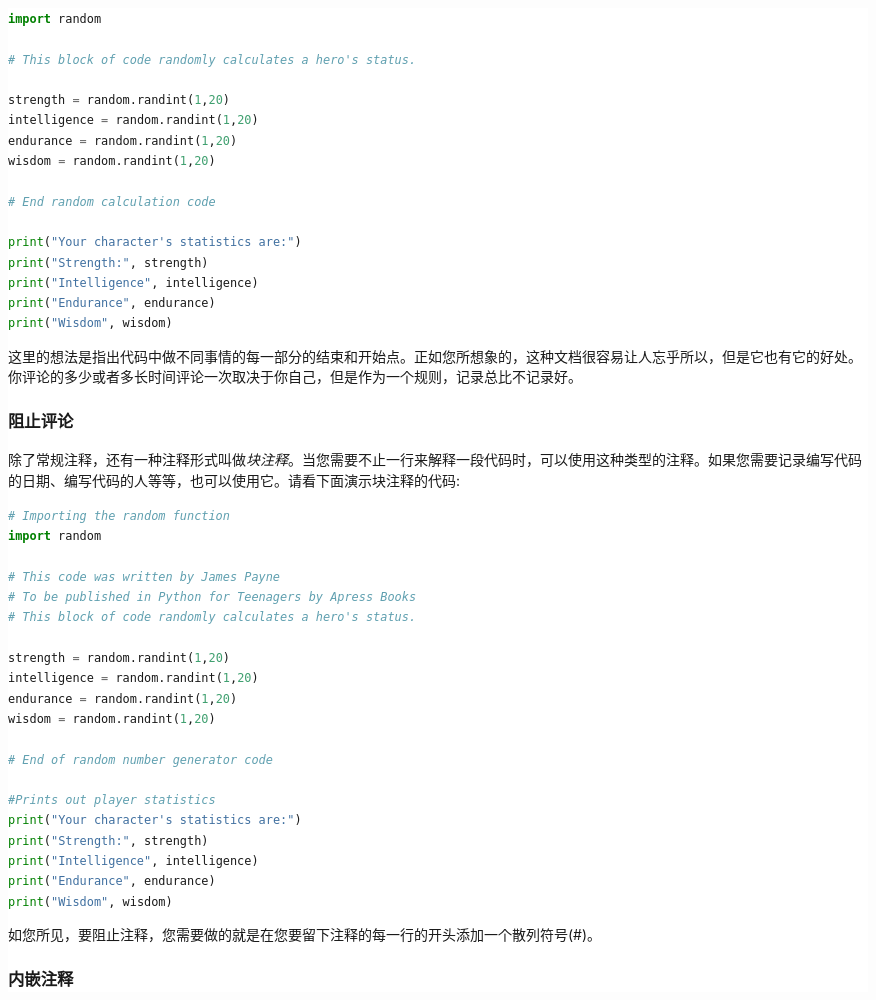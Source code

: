 ```py
import random

# This block of code randomly calculates a hero's status.

strength = random.randint(1,20)
intelligence = random.randint(1,20)
endurance = random.randint(1,20)
wisdom = random.randint(1,20)

# End random calculation code

print("Your character's statistics are:")
print("Strength:", strength)
print("Intelligence", intelligence)
print("Endurance", endurance)
print("Wisdom", wisdom)

```

这里的想法是指出代码中做不同事情的每一部分的结束和开始点。正如您所想象的，这种文档很容易让人忘乎所以，但是它也有它的好处。你评论的多少或者多长时间评论一次取决于你自己，但是作为一个规则，记录总比不记录好。

### 阻止评论

除了常规注释，还有一种注释形式叫做*块注释*。当您需要不止一行来解释一段代码时，可以使用这种类型的注释。如果您需要记录编写代码的日期、编写代码的人等等，也可以使用它。请看下面演示块注释的代码:

```py
# Importing the random function
import random

# This code was written by James Payne
# To be published in Python for Teenagers by Apress Books
# This block of code randomly calculates a hero's status.

strength = random.randint(1,20)
intelligence = random.randint(1,20)
endurance = random.randint(1,20)
wisdom = random.randint(1,20)

# End of random number generator code

#Prints out player statistics
print("Your character's statistics are:")
print("Strength:", strength)
print("Intelligence", intelligence)
print("Endurance", endurance)
print("Wisdom", wisdom)

```

如您所见，要阻止注释，您需要做的就是在您要留下注释的每一行的开头添加一个散列符号(#)。

### 内嵌注释
